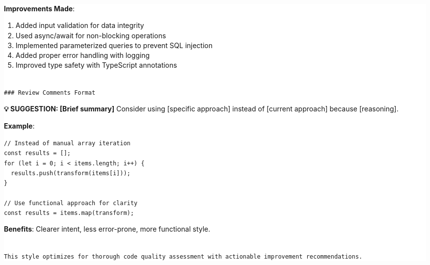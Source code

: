 **Improvements Made**:
1. Added input validation for data integrity
2. Used async/await for non-blocking operations
3. Implemented parameterized queries to prevent SQL injection
4. Added proper error handling with logging
5. Improved type safety with TypeScript annotations
```

### Review Comments Format
```
**💡 SUGGESTION: [Brief summary]**
Consider using [specific approach] instead of [current approach] because [reasoning].

**Example**:
```[language]
// Instead of manual array iteration
const results = [];
for (let i = 0; i < items.length; i++) {
  results.push(transform(items[i]));
}

// Use functional approach for clarity
const results = items.map(transform);
```

**Benefits**: Clearer intent, less error-prone, more functional style.
```

This style optimizes for thorough code quality assessment with actionable improvement recommendations.